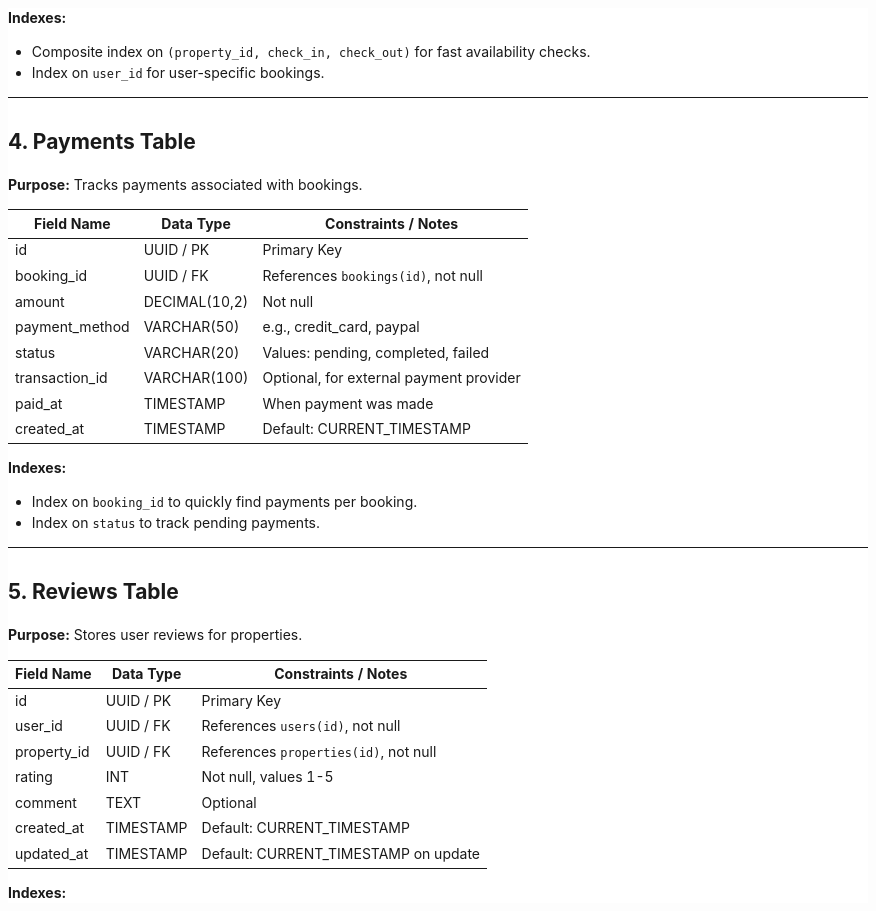 **Indexes:**

* Composite index on `(property_id, check_in, check_out)` for fast availability checks.
* Index on `user_id` for user-specific bookings.

---

## 4. Payments Table

**Purpose:** Tracks payments associated with bookings.

| Field Name      | Data Type     | Constraints / Notes                     |
| --------------- | ------------- | --------------------------------------- |
| id              | UUID / PK     | Primary Key                             |
| booking\_id     | UUID / FK     | References `bookings(id)`, not null     |
| amount          | DECIMAL(10,2) | Not null                                |
| payment\_method | VARCHAR(50)   | e.g., credit\_card, paypal              |
| status          | VARCHAR(20)   | Values: pending, completed, failed      |
| transaction\_id | VARCHAR(100)  | Optional, for external payment provider |
| paid\_at        | TIMESTAMP     | When payment was made                   |
| created\_at     | TIMESTAMP     | Default: CURRENT\_TIMESTAMP             |

**Indexes:**

* Index on `booking_id` to quickly find payments per booking.
* Index on `status` to track pending payments.

---

## 5. Reviews Table

**Purpose:** Stores user reviews for properties.

| Field Name   | Data Type | Constraints / Notes                   |
| ------------ | --------- | ------------------------------------- |
| id           | UUID / PK | Primary Key                           |
| user\_id     | UUID / FK | References `users(id)`, not null      |
| property\_id | UUID / FK | References `properties(id)`, not null |
| rating       | INT       | Not null, values 1-5                  |
| comment      | TEXT      | Optional                              |
| created\_at  | TIMESTAMP | Default: CURRENT\_TIMESTAMP           |
| updated\_at  | TIMESTAMP | Default: CURRENT\_TIMESTAMP on update |

**Indexes:**
